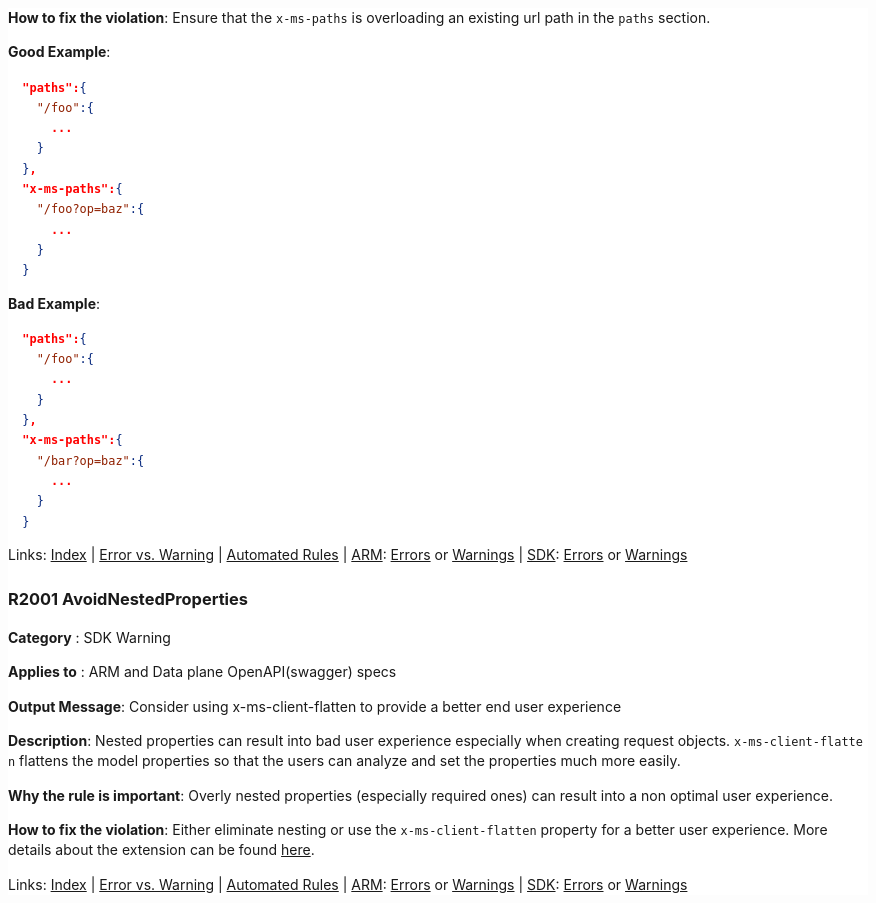 **How to fix the violation**: Ensure that the `x-ms-paths` is overloading an existing url path in the `paths` section.

**Good Example**:
```json
  "paths":{
    "/foo":{
      ...
    }
  },
  "x-ms-paths":{
    "/foo?op=baz":{
      ...
    }
  }
```
**Bad Example**:
```json
  "paths":{
    "/foo":{
      ...
    }
  },
  "x-ms-paths":{
    "/bar?op=baz":{
      ...
    }
  }
```

Links: [Index](#index) | [Error vs. Warning](#error-vs-warning) | [Automated Rules](#automated-rules) | [ARM](#arm-violations): [Errors](#arm-errors) or [Warnings](#arm-warnings) | [SDK](#sdk-violations): [Errors](#sdk-errors) or [Warnings](#sdk-warnings)

### <a name="r2001" />R2001 AvoidNestedProperties
**Category** : SDK Warning

**Applies to** : ARM and Data plane OpenAPI(swagger) specs

**Output Message**: Consider using x-ms-client-flatten to provide a better end user experience

**Description**: Nested properties can result into bad user experience especially when creating request objects. `x-ms-client-flatten` flattens the model properties so that the users can analyze and set the properties much more easily.

**Why the rule is important**: Overly nested properties (especially required ones) can result into a non optimal user experience.

**How to fix the violation**: Either eliminate nesting or use the `x-ms-client-flatten` property for a better user experience. More details about the extension can be found [here](https://github.com/Azure/azure-rest-api-specs/blob/dce4da0d748565efd2ab97a43d0683c2979a974a/documentation/swagger-extensions.md#x-ms-client-flatten).

Links: [Index](#index) | [Error vs. Warning](#error-vs-warning) | [Automated Rules](#automated-rules) | [ARM](#arm-violations): [Errors](#arm-errors) or [Warnings](#arm-warnings) | [SDK](#sdk-violations): [Errors](#sdk-errors) or [Warnings](#sdk-warnings)
